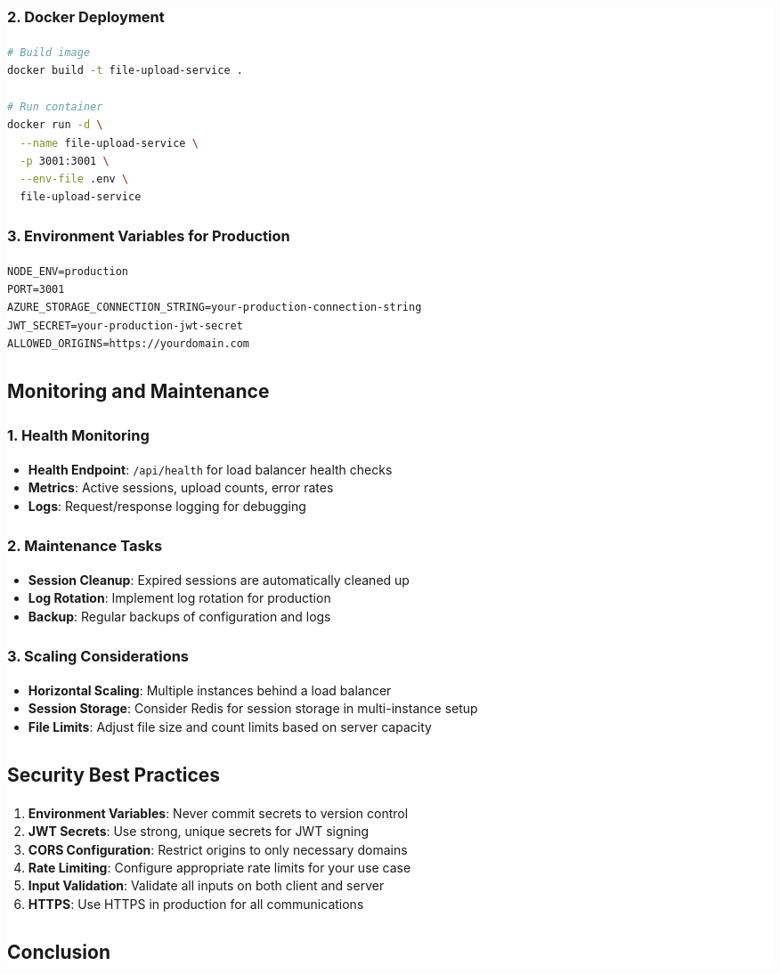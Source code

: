 ### 2. Docker Deployment

```bash
# Build image
docker build -t file-upload-service .

# Run container
docker run -d \
  --name file-upload-service \
  -p 3001:3001 \
  --env-file .env \
  file-upload-service
```

### 3. Environment Variables for Production

```env
NODE_ENV=production
PORT=3001
AZURE_STORAGE_CONNECTION_STRING=your-production-connection-string
JWT_SECRET=your-production-jwt-secret
ALLOWED_ORIGINS=https://yourdomain.com
```

## Monitoring and Maintenance

### 1. Health Monitoring
- **Health Endpoint**: `/api/health` for load balancer health checks
- **Metrics**: Active sessions, upload counts, error rates
- **Logs**: Request/response logging for debugging

### 2. Maintenance Tasks
- **Session Cleanup**: Expired sessions are automatically cleaned up
- **Log Rotation**: Implement log rotation for production
- **Backup**: Regular backups of configuration and logs

### 3. Scaling Considerations
- **Horizontal Scaling**: Multiple instances behind a load balancer
- **Session Storage**: Consider Redis for session storage in multi-instance setup
- **File Limits**: Adjust file size and count limits based on server capacity

## Security Best Practices

1. **Environment Variables**: Never commit secrets to version control
2. **JWT Secrets**: Use strong, unique secrets for JWT signing
3. **CORS Configuration**: Restrict origins to only necessary domains
4. **Rate Limiting**: Configure appropriate rate limits for your use case
5. **Input Validation**: Validate all inputs on both client and server
6. **HTTPS**: Use HTTPS in production for all communications

## Conclusion
